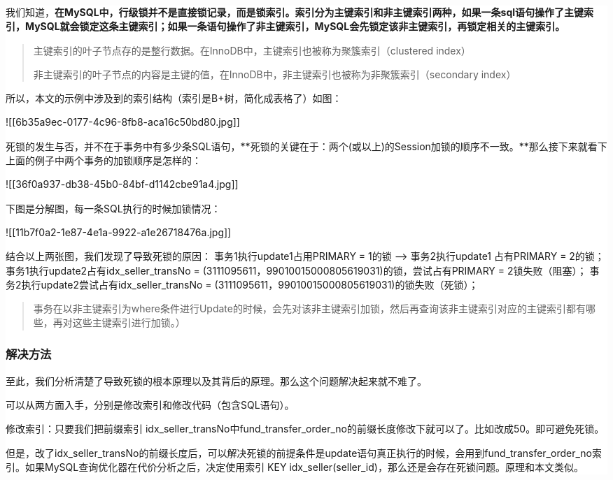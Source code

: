 
我们知道，**在MySQL中，行级锁并不是直接锁记录，而是锁索引。索引分为主键索引和非主键索引两种，如果一条sql语句操作了主键索引，MySQL就会锁定这条主键索引；如果一条语句操作了非主键索引，MySQL会先锁定该非主键索引，再锁定相关的主键索引。**



> 主键索引的叶子节点存的是整行数据。在InnoDB中，主键索引也被称为聚簇索引（clustered index）
>
>  
>
> 非主键索引的叶子节点的内容是主键的值，在InnoDB中，非主键索引也被称为非聚簇索引（secondary index）
>



所以，本文的示例中涉及到的索引结构（索引是B+树，简化成表格了）如图：



![[6b35a9ec-0177-4c96-8fb8-aca16c50bd80.jpg]]



死锁的发生与否，并不在于事务中有多少条SQL语句，**死锁的关键在于：两个(或以上)的Session加锁的顺序不一致。**那么接下来就看下上面的例子中两个事务的加锁顺序是怎样的：



![[36f0a937-db38-45b0-84bf-d1142cbe91a4.jpg]]



下图是分解图，每一条SQL执行的时候加锁情况：



![[11b7f0a2-1e87-4e1a-9922-a1e26718476a.jpg]]



结合以上两张图，我们发现了导致死锁的原因： 事务1执行update1占用PRIMARY = 1的锁 ——> 事务2执行update1 占有PRIMARY = 2的锁； 事务1执行update2占有idx_seller_transNo = (3111095611，99010015000805619031)的锁，尝试占有PRIMARY = 2锁失败（阻塞）； 事务2执行update2尝试占有idx_seller_transNo = (3111095611，99010015000805619031)的锁失败（死锁）；



> 事务在以非主键索引为where条件进行Update的时候，会先对该非主键索引加锁，然后再查询该非主键索引对应的主键索引都有哪些，再对这些主键索引进行加锁。）
>



### 解决方法


至此，我们分析清楚了导致死锁的根本原理以及其背后的原理。那么这个问题解决起来就不难了。



可以从两方面入手，分别是修改索引和修改代码（包含SQL语句）。



修改索引：只要我们把前缀索引 idx_seller_transNo中fund_transfer_order_no的前缀长度修改下就可以了。比如改成50。即可避免死锁。



但是，改了idx_seller_transNo的前缀长度后，可以解决死锁的前提条件是update语句真正执行的时候，会用到fund_transfer_order_no索引。如果MySQL查询优化器在代价分析之后，决定使用索引 KEY idx_seller(seller_id)，那么还是会存在死锁问题。原理和本文类似。
